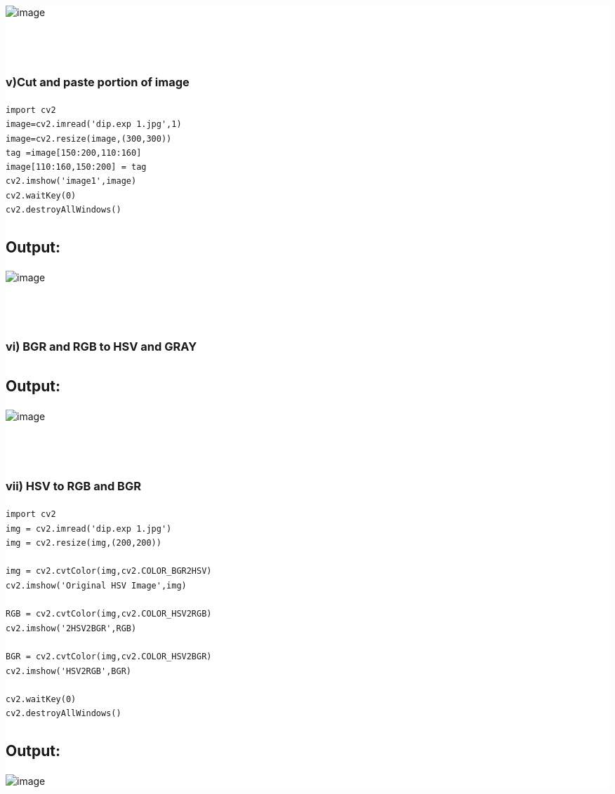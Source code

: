 ![image](https://github.com/SivaChandranR07/COLOR_CONVERSIONS_OF-IMAGE/assets/113497395/97671429-72fc-4a8e-bc27-cc1903441259)


<br>
<br>

### v)Cut and paste portion of image
```
import cv2
image=cv2.imread('dip.exp 1.jpg',1)
image=cv2.resize(image,(300,300))
tag =image[150:200,110:160]
image[110:160,150:200] = tag
cv2.imshow('image1',image)
cv2.waitKey(0)
cv2.destroyAllWindows()
```
## Output:
![image](https://github.com/SivaChandranR07/COLOR_CONVERSIONS_OF-IMAGE/assets/113497395/dc4cb6ed-45d7-4d10-bf86-1419fd3e41a4)

<br>
<br>

### vi) BGR and RGB to HSV and GRAY
```
```
## Output:
![image](https://github.com/SivaChandranR07/COLOR_CONVERSIONS_OF-IMAGE/assets/113497395/389538f9-5f27-4d3a-927c-dbc446fcad85)

<br>
<br>

### vii) HSV to RGB and BGR
```
import cv2
img = cv2.imread('dip.exp 1.jpg')
img = cv2.resize(img,(200,200))

img = cv2.cvtColor(img,cv2.COLOR_BGR2HSV)
cv2.imshow('Original HSV Image',img)

RGB = cv2.cvtColor(img,cv2.COLOR_HSV2RGB)
cv2.imshow('2HSV2BGR',RGB)

BGR = cv2.cvtColor(img,cv2.COLOR_HSV2BGR)
cv2.imshow('HSV2RGB',BGR)

cv2.waitKey(0)
cv2.destroyAllWindows()
```
## Output:
![image](https://github.com/SivaChandranR07/COLOR_CONVERSIONS_OF-IMAGE/assets/113497395/852b8bfe-1c04-4989-a4e3-cea2a70e3cc0)
